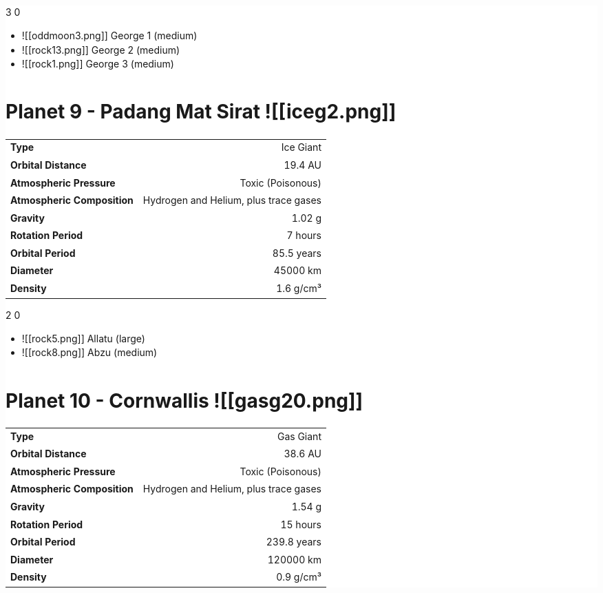 


3
0

- ![[oddmoon3.png]] George 1 (medium)
- ![[rock13.png]] George 2 (medium)
- ![[rock1.png]] George 3 (medium)


# Planet 9 - Padang Mat Sirat ![[iceg2.png]]
|                             |                           |
| --------------------------- | -------------------------:|
| **Type**                    |             Ice Giant |
| **Orbital Distance**        |   19.4 AU |
| **Atmospheric Pressure**    |       Toxic (Poisonous) |
| **Atmospheric Composition** |      Hydrogen and Helium, plus trace gases |
| **Gravity**                 |        1.02 g |
| **Rotation Period**         |  7 hours |
| **Orbital Period** | 85.5 years |
| **Diameter**                |      45000 km | 
| **Density**                 |    1.6 g/cm³ |



2
0

- ![[rock5.png]] Allatu (large)
- ![[rock8.png]] Abzu (medium)


# Planet 10 - Cornwallis ![[gasg20.png]]
|                             |                           |
| --------------------------- | -------------------------:|
| **Type**                    |             Gas Giant |
| **Orbital Distance**        |   38.6 AU |
| **Atmospheric Pressure**    |       Toxic (Poisonous) |
| **Atmospheric Composition** |      Hydrogen and Helium, plus trace gases |
| **Gravity**                 |        1.54 g |
| **Rotation Period**         |  15 hours |
| **Orbital Period** | 239.8 years |
| **Diameter**                |      120000 km | 
| **Density**                 |    0.9 g/cm³ |
